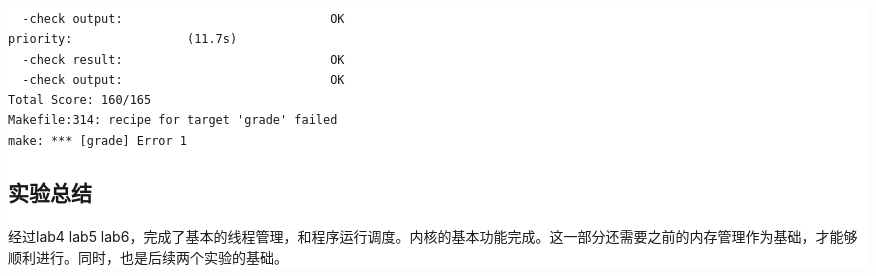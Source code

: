 ```shell
  -check output:                             OK
priority:                (11.7s)
  -check result:                             OK
  -check output:                             OK
Total Score: 160/165
Makefile:314: recipe for target 'grade' failed
make: *** [grade] Error 1
```

## 实验总结

经过lab4 lab5 lab6，完成了基本的线程管理，和程序运行调度。内核的基本功能完成。这一部分还需要之前的内存管理作为基础，才能够顺利进行。同时，也是后续两个实验的基础。